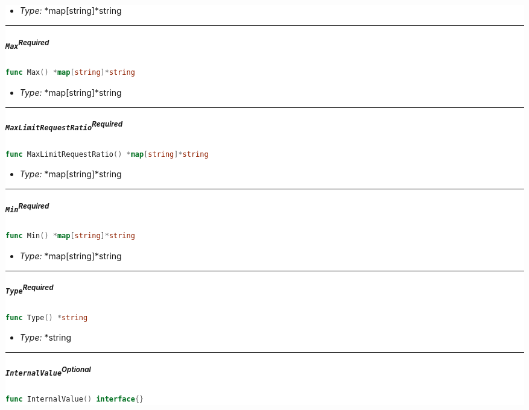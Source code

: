 - *Type:* *map[string]*string

---

##### `Max`<sup>Required</sup> <a name="Max" id="@cdktf/provider-kubernetes.limitRange.LimitRangeSpecLimitOutputReference.property.max"></a>

```go
func Max() *map[string]*string
```

- *Type:* *map[string]*string

---

##### `MaxLimitRequestRatio`<sup>Required</sup> <a name="MaxLimitRequestRatio" id="@cdktf/provider-kubernetes.limitRange.LimitRangeSpecLimitOutputReference.property.maxLimitRequestRatio"></a>

```go
func MaxLimitRequestRatio() *map[string]*string
```

- *Type:* *map[string]*string

---

##### `Min`<sup>Required</sup> <a name="Min" id="@cdktf/provider-kubernetes.limitRange.LimitRangeSpecLimitOutputReference.property.min"></a>

```go
func Min() *map[string]*string
```

- *Type:* *map[string]*string

---

##### `Type`<sup>Required</sup> <a name="Type" id="@cdktf/provider-kubernetes.limitRange.LimitRangeSpecLimitOutputReference.property.type"></a>

```go
func Type() *string
```

- *Type:* *string

---

##### `InternalValue`<sup>Optional</sup> <a name="InternalValue" id="@cdktf/provider-kubernetes.limitRange.LimitRangeSpecLimitOutputReference.property.internalValue"></a>

```go
func InternalValue() interface{}
```
